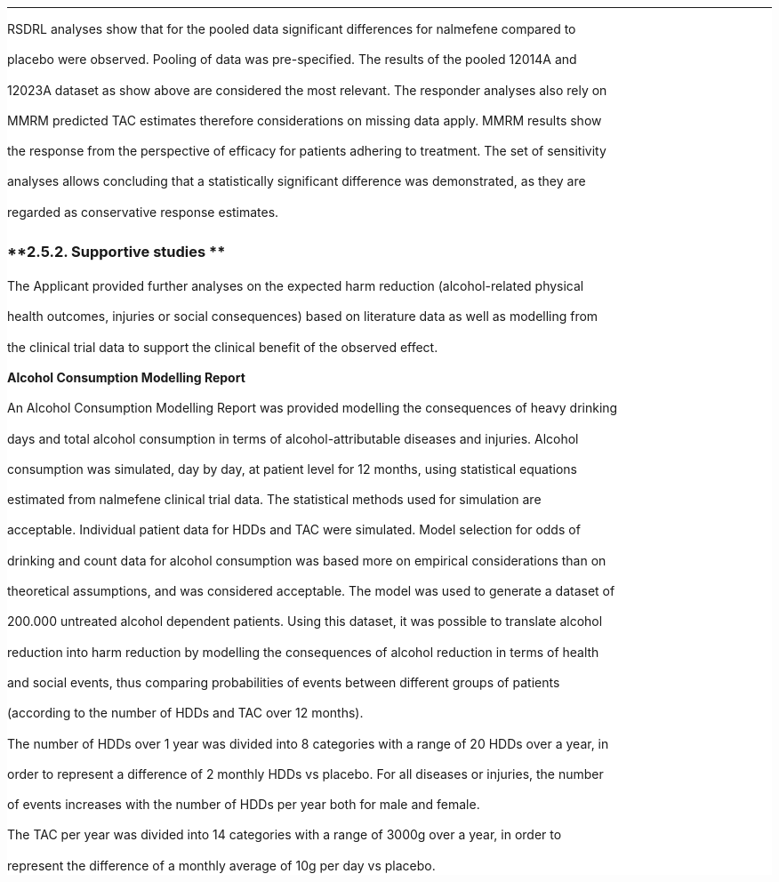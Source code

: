 
-----

RSDRL analyses show that for the pooled data significant differences for nalmefene compared to

placebo were observed. Pooling of data was pre-specified. The results of the pooled 12014A and

12023A dataset as show above are considered the most relevant. The responder analyses also rely on

MMRM predicted TAC estimates therefore considerations on missing data apply. MMRM results show

the response from the perspective of efficacy for patients adhering to treatment. The set of sensitivity

analyses allows concluding that a statistically significant difference was demonstrated, as they are

regarded as conservative response estimates.
### **2.5.2. Supportive studies **

The Applicant provided further analyses on the expected harm reduction (alcohol-related physical

health outcomes, injuries or social consequences) based on literature data as well as modelling from

the clinical trial data to support the clinical benefit of the observed effect.

**Alcohol Consumption Modelling Report**

An Alcohol Consumption Modelling Report was provided modelling the consequences of heavy drinking

days and total alcohol consumption in terms of alcohol-attributable diseases and injuries. Alcohol

consumption was simulated, day by day, at patient level for 12 months, using statistical equations

estimated from nalmefene clinical trial data. The statistical methods used for simulation are

acceptable. Individual patient data for HDDs and TAC were simulated. Model selection for odds of

drinking and count data for alcohol consumption was based more on empirical considerations than on

theoretical assumptions, and was considered acceptable. The model was used to generate a dataset of

200.000 untreated alcohol dependent patients. Using this dataset, it was possible to translate alcohol

reduction into harm reduction by modelling the consequences of alcohol reduction in terms of health

and social events, thus comparing probabilities of events between different groups of patients

(according to the number of HDDs and TAC over 12 months).

The number of HDDs over 1 year was divided into 8 categories with a range of 20 HDDs over a year, in

order to represent a difference of 2 monthly HDDs vs placebo. For all diseases or injuries, the number

of events increases with the number of HDDs per year both for male and female.

The TAC per year was divided into 14 categories with a range of 3000g over a year, in order to

represent the difference of a monthly average of 10g per day vs placebo.
